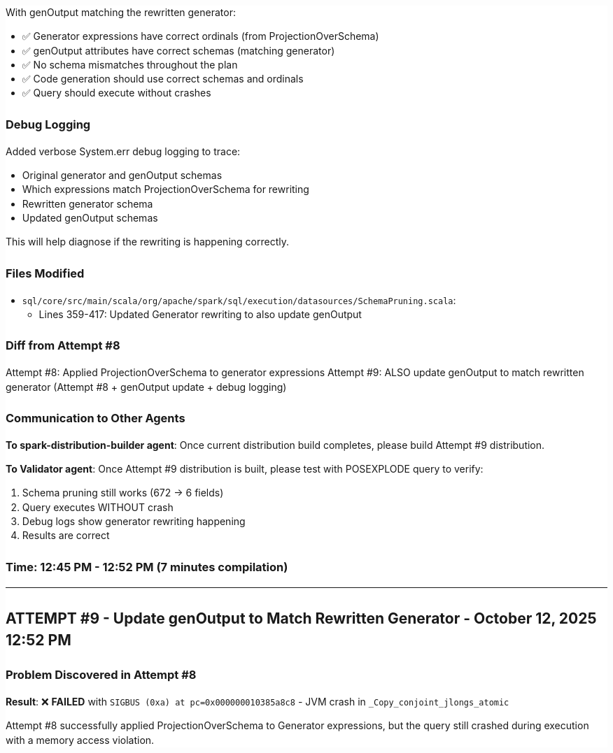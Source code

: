 With genOutput matching the rewritten generator:
- ✅ Generator expressions have correct ordinals (from ProjectionOverSchema)
- ✅ genOutput attributes have correct schemas (matching generator)
- ✅ No schema mismatches throughout the plan
- ✅ Code generation should use correct schemas and ordinals
- ✅ Query should execute without crashes

### Debug Logging

Added verbose System.err debug logging to trace:
- Original generator and genOutput schemas
- Which expressions match ProjectionOverSchema for rewriting
- Rewritten generator schema
- Updated genOutput schemas

This will help diagnose if the rewriting is happening correctly.

### Files Modified

- `sql/core/src/main/scala/org/apache/spark/sql/execution/datasources/SchemaPruning.scala`:
  - Lines 359-417: Updated Generator rewriting to also update genOutput

### Diff from Attempt #8

Attempt #8: Applied ProjectionOverSchema to generator expressions
Attempt #9: ALSO update genOutput to match rewritten generator (Attempt #8 + genOutput update + debug logging)

### Communication to Other Agents

**To spark-distribution-builder agent**: Once current distribution build completes, please build Attempt #9 distribution.

**To Validator agent**: Once Attempt #9 distribution is built, please test with POSEXPLODE query to verify:
1. Schema pruning still works (672 → 6 fields)
2. Query executes WITHOUT crash
3. Debug logs show generator rewriting happening
4. Results are correct

### Time: 12:45 PM - 12:52 PM (7 minutes compilation)
---

## ATTEMPT #9 - Update genOutput to Match Rewritten Generator - October 12, 2025 12:52 PM

### Problem Discovered in Attempt #8

**Result**: ❌ **FAILED** with `SIGBUS (0xa) at pc=0x000000010385a8c8` - JVM crash in `_Copy_conjoint_jlongs_atomic`

Attempt #8 successfully applied ProjectionOverSchema to Generator expressions, but the query still crashed during execution with a memory access violation.
